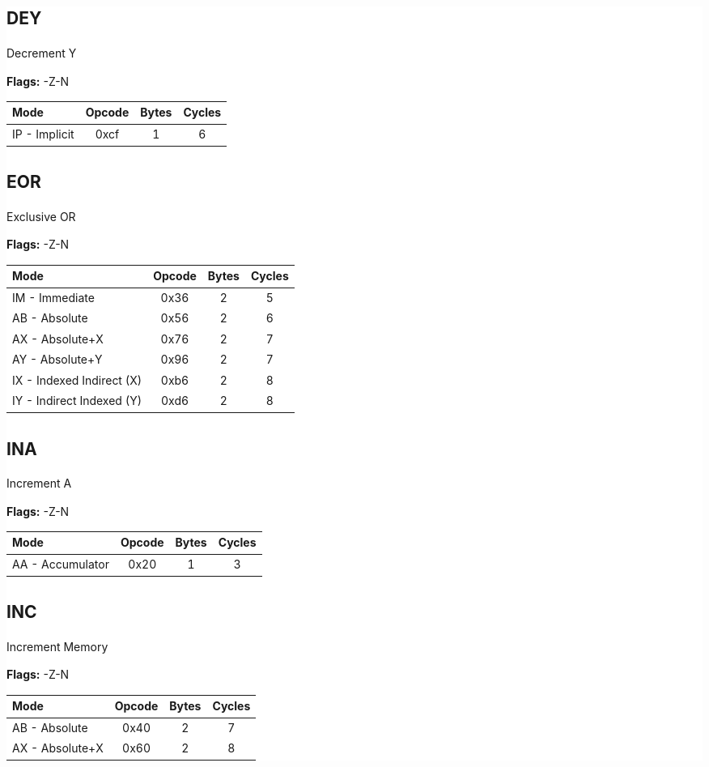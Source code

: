 ## DEY

Decrement Y

**Flags:** -Z-N

|Mode|Opcode|Bytes|Cycles|
:--- |:---: |:---:|:---: |
|IP - Implicit|0xcf|1|6|

## EOR

Exclusive OR

**Flags:** -Z-N

|Mode|Opcode|Bytes|Cycles|
:--- |:---: |:---:|:---: |
|IM - Immediate|0x36|2|5|
|AB - Absolute|0x56|2|6|
|AX - Absolute+X|0x76|2|7|
|AY - Absolute+Y|0x96|2|7|
|IX - Indexed Indirect (X)|0xb6|2|8|
|IY - Indirect Indexed (Y)|0xd6|2|8|

## INA

Increment A

**Flags:** -Z-N

|Mode|Opcode|Bytes|Cycles|
:--- |:---: |:---:|:---: |
|AA - Accumulator|0x20|1|3|

## INC

Increment Memory

**Flags:** -Z-N

|Mode|Opcode|Bytes|Cycles|
:--- |:---: |:---:|:---: |
|AB - Absolute|0x40|2|7|
|AX - Absolute+X|0x60|2|8|
